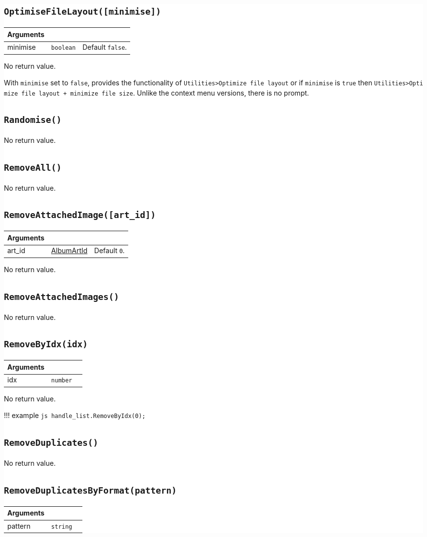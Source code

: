 ## `OptimiseFileLayout([minimise])`
|Arguments|||
|---|---|---|
|minimise|`boolean`|Default `false`.|

No return value.

With `minimise` set to `false`, provides the functionality
of `Utilities>Optimize file layout` or if `minimise`
is `true` then `Utilities>Optimize file layout + minimize file size`.
Unlike the context menu versions, there is no prompt.

## `Randomise()`
No return value.

## `RemoveAll()`
No return value.

## `RemoveAttachedImage([art_id])`
|Arguments|||
|---|---|---|
|art_id|[AlbumArtId](../flags.md#albumartid)|Default `0`.|

No return value.

## `RemoveAttachedImages()`
No return value.

## `RemoveByIdx(idx)`
|Arguments|||
|---|---|---|
|idx|`number`|

No return value.

!!! example
	```js
	handle_list.RemoveByIdx(0);
	```

## `RemoveDuplicates()`
No return value.

## `RemoveDuplicatesByFormat(pattern)`
|Arguments|||
|---|---|---|
|pattern|`string`|
